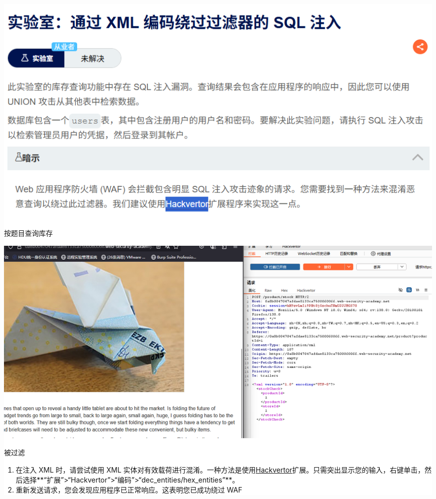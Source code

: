 ![image-20250713012811572](portswigger.assets/image-20250713012811572.png)

按题目查询库存

![image-20250713012925013](portswigger.assets/image-20250713012925013.png)

被过滤

1. 在注入 XML 时，请尝试使用 XML 实体对有效载荷进行混淆。一种方法是使用[Hackvertor](https://portswigger.net/bappstore/65033cbd2c344fbabe57ac060b5dd100)扩展。只需突出显示您的输入，右键单击，然后选择**“扩展”>“Hackvertor”>“编码”>“dec_entities/hex_entities”**。
2. 重新发送请求，您会发现应用程序已正常响应。这表明您已成功绕过 WAF
